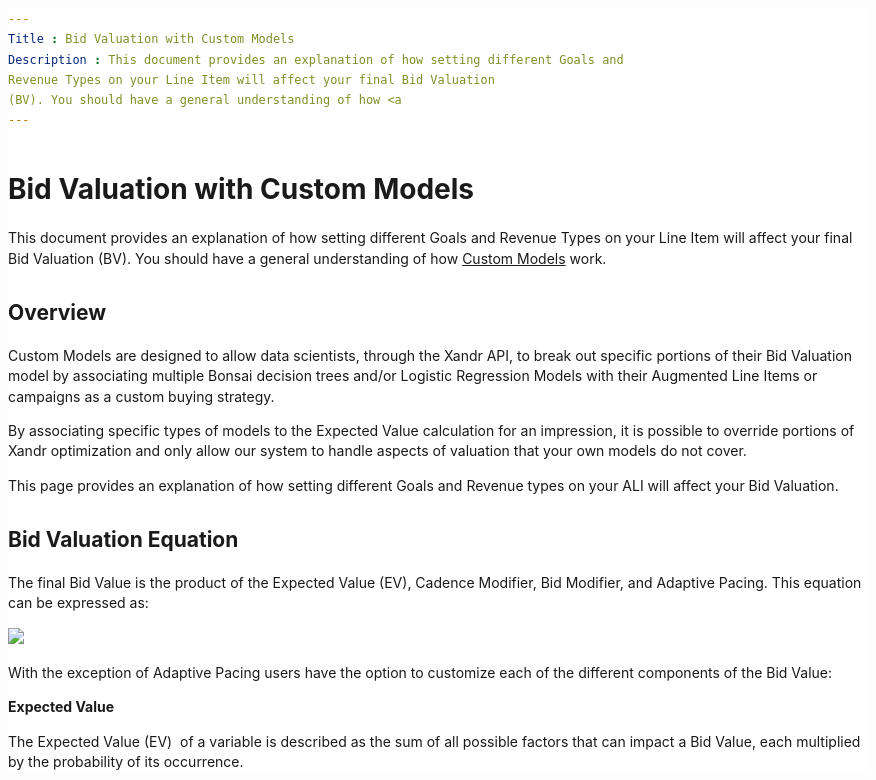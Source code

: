 ```yaml
---
Title : Bid Valuation with Custom Models
Description : This document provides an explanation of how setting different Goals and
Revenue Types on your Line Item will affect your final Bid Valuation
(BV). You should have a general understanding of how <a
---
```



# Bid Valuation with Custom Models



This document provides an explanation of how setting different Goals and
Revenue Types on your Line Item will affect your final Bid Valuation
(BV). You should have a general understanding of how <a
href="https://docs.xandr.com/bundle/data-science-toolkit/page/custom-models.html"
class="xref" target="_blank">Custom Models</a> work.



## Overview

Custom Models are designed to allow data scientists, through the
Xandr API, to break out specific portions of
their Bid Valuation model by associating multiple Bonsai decision trees
and/or Logistic Regression Models with their Augmented Line Items or
campaigns as a custom buying strategy.

By associating specific types of models to the Expected Value
calculation for an impression, it is possible to override portions of
Xandr optimization and only allow our system to
handle aspects of valuation that your own models do not cover. 

This page provides an explanation of how setting different Goals and
Revenue types on your ALI will affect your Bid Valuation.  





## Bid Valuation Equation

The final Bid Value is the product of the Expected Value (EV), Cadence
Modifier, Bid Modifier, and Adaptive Pacing. This equation can be
expressed as:

<img src="data-science-toolkit/images/116524598.png" class="image" />

With the exception of Adaptive Pacing users have the option to customize
each of the different components of the Bid Value: 

**Expected Value**

The Expected Value (EV)  of a variable is described as the sum of all
possible factors that can impact a Bid Value, each multiplied by the
probability of its occurrence.
